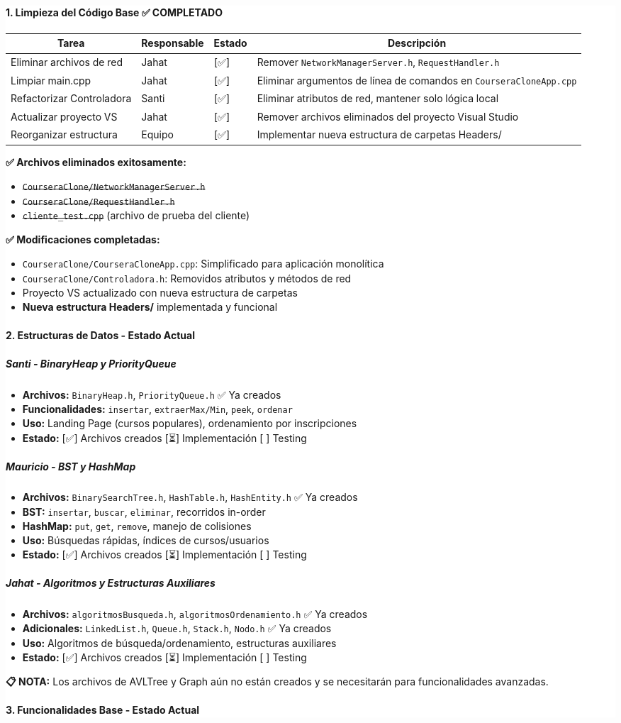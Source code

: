#### 1. Limpieza del Código Base ✅ COMPLETADO

| Tarea                     | Responsable | Estado | Descripción                                                        |
| ------------------------- | ----------- | ------ | ------------------------------------------------------------------ |
| Eliminar archivos de red  | Jahat       | [✅]   | Remover `NetworkManagerServer.h`, `RequestHandler.h`               |
| Limpiar main.cpp          | Jahat       | [✅]   | Eliminar argumentos de línea de comandos en `CourseraCloneApp.cpp` |
| Refactorizar Controladora | Santi       | [✅]   | Eliminar atributos de red, mantener solo lógica local              |
| Actualizar proyecto VS    | Jahat       | [✅]   | Remover archivos eliminados del proyecto Visual Studio             |
| Reorganizar estructura    | Equipo      | [✅]   | Implementar nueva estructura de carpetas Headers/                  |

**✅ Archivos eliminados exitosamente:**

- ~~`CourseraClone/NetworkManagerServer.h`~~
- ~~`CourseraClone/RequestHandler.h`~~
- ~~`cliente_test.cpp`~~ (archivo de prueba del cliente)

**✅ Modificaciones completadas:**

- `CourseraClone/CourseraCloneApp.cpp`: Simplificado para aplicación monolítica
- `CourseraClone/Controladora.h`: Removidos atributos y métodos de red
- Proyecto VS actualizado con nueva estructura de carpetas
- **Nueva estructura Headers/** implementada y funcional

#### 2. Estructuras de Datos - Estado Actual

##### Santi - BinaryHeap y PriorityQueue

- **Archivos:** `BinaryHeap.h`, `PriorityQueue.h` ✅ Ya creados
- **Funcionalidades:** `insertar`, `extraerMax/Min`, `peek`, `ordenar`
- **Uso:** Landing Page (cursos populares), ordenamiento por inscripciones
- **Estado:** [✅] Archivos creados [⏳] Implementación [ ] Testing

##### Mauricio - BST y HashMap

- **Archivos:** `BinarySearchTree.h`, `HashTable.h`, `HashEntity.h` ✅ Ya creados
- **BST:** `insertar`, `buscar`, `eliminar`, recorridos in-order
- **HashMap:** `put`, `get`, `remove`, manejo de colisiones
- **Uso:** Búsquedas rápidas, índices de cursos/usuarios
- **Estado:** [✅] Archivos creados [⏳] Implementación [ ] Testing

##### Jahat - Algoritmos y Estructuras Auxiliares

- **Archivos:** `algoritmosBusqueda.h`, `algoritmosOrdenamiento.h` ✅ Ya creados
- **Adicionales:** `LinkedList.h`, `Queue.h`, `Stack.h`, `Nodo.h` ✅ Ya creados
- **Uso:** Algoritmos de búsqueda/ordenamiento, estructuras auxiliares
- **Estado:** [✅] Archivos creados [⏳] Implementación [ ] Testing

**📋 NOTA:** Los archivos de AVLTree y Graph aún no están creados y se necesitarán para funcionalidades avanzadas.

#### 3. Funcionalidades Base - Estado Actual
